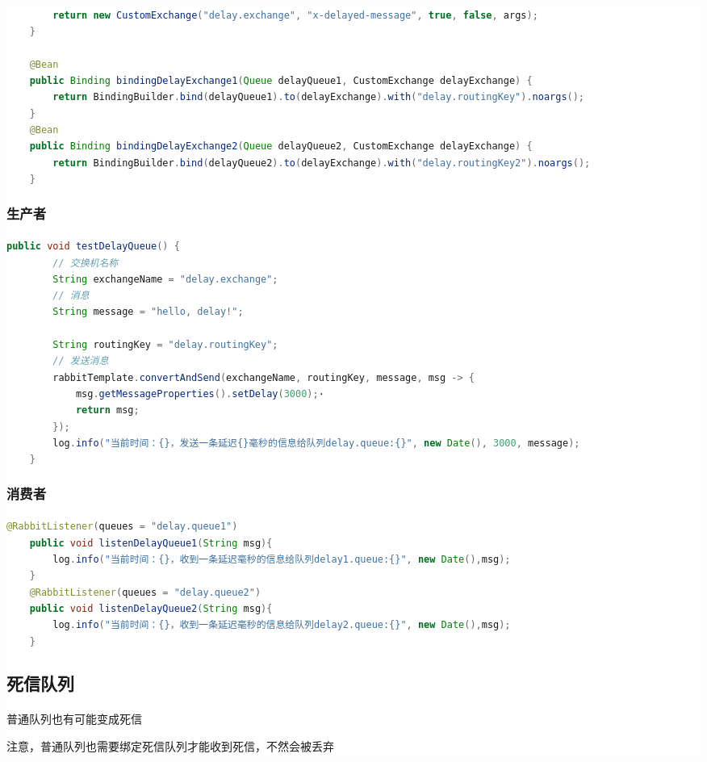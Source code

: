 ```java
        return new CustomExchange("delay.exchange", "x-delayed-message", true, false, args);
    }

    @Bean
    public Binding bindingDelayExchange1(Queue delayQueue1, CustomExchange delayExchange) {
        return BindingBuilder.bind(delayQueue1).to(delayExchange).with("delay.routingKey").noargs();
    }
    @Bean
    public Binding bindingDelayExchange2(Queue delayQueue2, CustomExchange delayExchange) {
        return BindingBuilder.bind(delayQueue2).to(delayExchange).with("delay.routingKey2").noargs();
    }
```

### 生产者

```java
public void testDelayQueue() {
        // 交换机名称
        String exchangeName = "delay.exchange";
        // 消息
        String message = "hello, delay!";

        String routingKey = "delay.routingKey";
        // 发送消息
        rabbitTemplate.convertAndSend(exchangeName, routingKey, message, msg -> {
            msg.getMessageProperties().setDelay(3000);·
            return msg;
        });
        log.info("当前时间：{}，发送一条延迟{}毫秒的信息给队列delay.queue:{}", new Date(), 3000, message);
    }
```

### 消费者

```java
@RabbitListener(queues = "delay.queue1")
    public void listenDelayQueue1(String msg){
        log.info("当前时间：{}，收到一条延迟毫秒的信息给队列delay1.queue:{}", new Date(),msg);
    }
    @RabbitListener(queues = "delay.queue2")
    public void listenDelayQueue2(String msg){
        log.info("当前时间：{}，收到一条延迟毫秒的信息给队列delay2.queue:{}", new Date(),msg);
    }
```

## 死信队列

普通队列也有可能变成死信

注意，普通队列也需要绑定死信队列才能收到死信，不然会被丢弃
